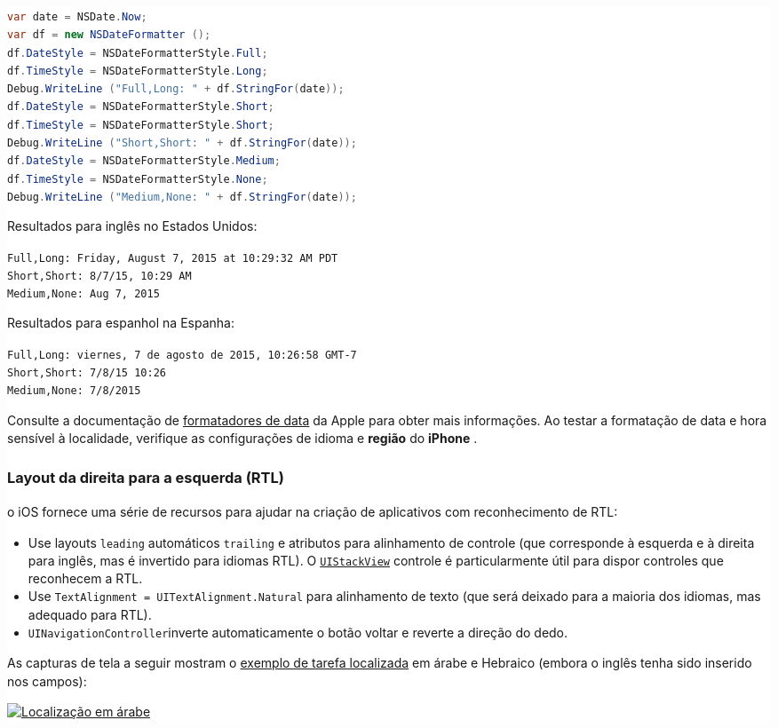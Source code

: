 ```csharp
var date = NSDate.Now;
var df = new NSDateFormatter ();
df.DateStyle = NSDateFormatterStyle.Full;
df.TimeStyle = NSDateFormatterStyle.Long;
Debug.WriteLine ("Full,Long: " + df.StringFor(date));
df.DateStyle = NSDateFormatterStyle.Short;
df.TimeStyle = NSDateFormatterStyle.Short;
Debug.WriteLine ("Short,Short: " + df.StringFor(date));
df.DateStyle = NSDateFormatterStyle.Medium;
df.TimeStyle = NSDateFormatterStyle.None;
Debug.WriteLine ("Medium,None: " + df.StringFor(date));
```

Resultados para inglês no Estados Unidos:

```console
Full,Long: Friday, August 7, 2015 at 10:29:32 AM PDT
Short,Short: 8/7/15, 10:29 AM
Medium,None: Aug 7, 2015
```

Resultados para espanhol na Espanha:

```console
Full,Long: viernes, 7 de agosto de 2015, 10:26:58 GMT-7
Short,Short: 7/8/15 10:26
Medium,None: 7/8/2015
```

Consulte a documentação de [formatadores de data](https://developer.apple.com/library/mac/documentation/Cocoa/Conceptual/DataFormatting/Articles/dfDateFormatting10_4.html) da Apple para obter mais informações. Ao testar a formatação de data e hora sensível à localidade, verifique as configurações de idioma e **região** do **iPhone** .

<a name="rtl" />

### <a name="right-to-left-rtl-layout"></a>Layout da direita para a esquerda (RTL)

o iOS fornece uma série de recursos para ajudar na criação de aplicativos com reconhecimento de RTL:

- Use layouts `leading` automáticos `trailing` e atributos para alinhamento de controle (que corresponde à esquerda e à direita para inglês, mas é invertido para idiomas RTL).
  O [`UIStackView`](~/ios/user-interface/controls/uistackview.md) controle é particularmente útil para dispor controles que reconhecem a RTL.
- Use `TextAlignment = UITextAlignment.Natural` para alinhamento de texto (que será deixado para a maioria dos idiomas, mas adequado para RTL).
- `UINavigationController`inverte automaticamente o botão voltar e reverte a direção do dedo.

As capturas de tela a seguir mostram o [exemplo de tarefa localizada](https://github.com/conceptdev/xamarin-samples/tree/master/TaskyL10n) em árabe e Hebraico (embora o inglês tenha sido inserido nos campos):

[![](images/rtl-ar-sml.png "Localização em árabe")](images/rtl-ar.png#lightbox "Arabic")
